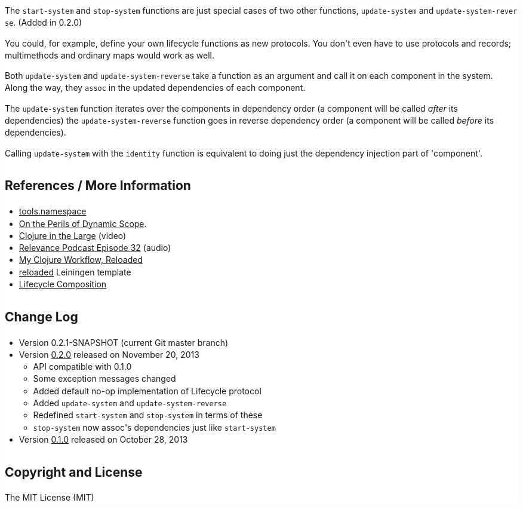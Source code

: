 The `start-system` and `stop-system` functions are just special cases
of two other functions, `update-system` and `update-system-reverse`.
(Added in 0.2.0)

You could, for example, define your own lifecycle functions as new
protocols. You don't even have to use protocols and records;
multimethods and ordinary maps would work as well.

Both `update-system` and `update-system-reverse` take a function as
an argument and call it on each component in the system. Along the
way, they `assoc` in the updated dependencies of each component.

The `update-system` function iterates over the components in
dependency order (a component will be called *after* its dependencies)
the `update-system-reverse` function goes in reverse dependency order
(a component will be called *before* its dependencies).

Calling `update-system` with the `identity` function is equivalent to
doing just the dependency injection part of 'component'.



## References / More Information

* [tools.namespace](https://github.com/clojure/tools.namespace)
* [On the Perils of Dynamic Scope](http://stuartsierra.com/2013/03/29/perils-of-dynamic-scope).
* [Clojure in the Large](http://www.infoq.com/presentations/Clojure-Large-scale-patterns-techniques) (video)
* [Relevance Podcast Episode 32](http://thinkrelevance.com/blog/2013/05/29/stuart-sierra-episode-032) (audio)
* [My Clojure Workflow, Reloaded](http://thinkrelevance.com/blog/2013/06/04/clojure-workflow-reloaded)
* [reloaded](https://github.com/stuartsierra/reloaded) Leiningen template
* [Lifecycle Composition](http://stuartsierra.com/2013/09/15/lifecycle-composition)



## Change Log

* Version 0.2.1-SNAPSHOT (current Git master branch)
* Version [0.2.0] released on November 20, 2013
  * API compatible with 0.1.0
  * Some exception messages changed
  * Added default no-op implementation of Lifecycle protocol
  * Added `update-system` and `update-system-reverse`
  * Redefined `start-system` and `stop-system` in terms of these
  * `stop-system` now assoc's dependencies just like `start-system`
* Version [0.1.0] released on October 28, 2013

[0.2.0]: https://github.com/stuartsierra/component/tree/component-0.2.0
[0.1.0]: https://github.com/stuartsierra/component/tree/component-0.1.0



## Copyright and License

The MIT License (MIT)


[Clojars]: http://clojars.org/
[Leiningen]: http://leiningen.org/
[Maven]: http://maven.apache.org/
[Gradle]: http://www.gradle.org/
[dependency]: https://github.com/stuartsierra/dependency
[workflow]: http://thinkrelevance.com/blog/2013/06/04/clojure-workflow-reloaded